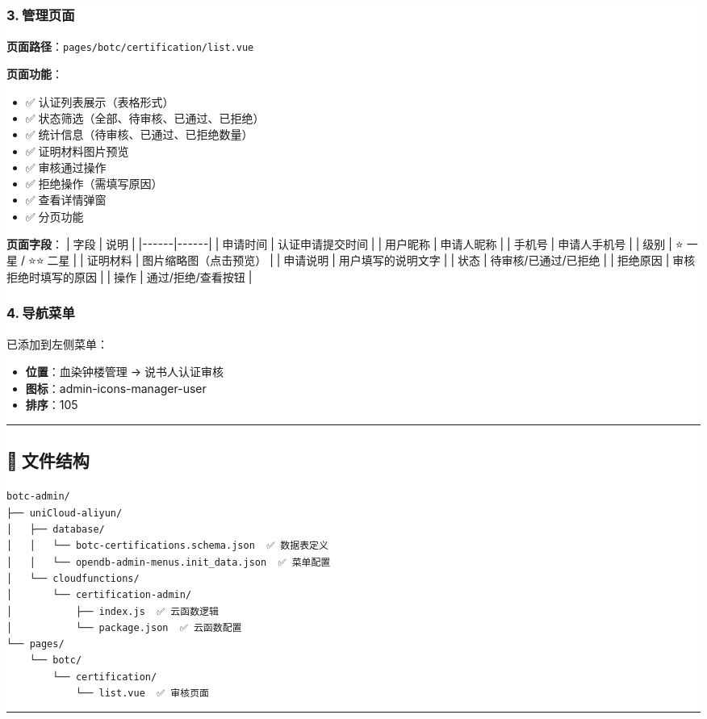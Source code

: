 ### 3. 管理页面
**页面路径**：`pages/botc/certification/list.vue`

**页面功能**：
- ✅ 认证列表展示（表格形式）
- ✅ 状态筛选（全部、待审核、已通过、已拒绝）
- ✅ 统计信息（待审核、已通过、已拒绝数量）
- ✅ 证明材料图片预览
- ✅ 审核通过操作
- ✅ 拒绝操作（需填写原因）
- ✅ 查看详情弹窗
- ✅ 分页功能

**页面字段**：
| 字段 | 说明 |
|------|------|
| 申请时间 | 认证申请提交时间 |
| 用户昵称 | 申请人昵称 |
| 手机号 | 申请人手机号 |
| 级别 | ⭐ 一星 / ⭐⭐ 二星 |
| 证明材料 | 图片缩略图（点击预览） |
| 申请说明 | 用户填写的说明文字 |
| 状态 | 待审核/已通过/已拒绝 |
| 拒绝原因 | 审核拒绝时填写的原因 |
| 操作 | 通过/拒绝/查看按钮 |

### 4. 导航菜单
已添加到左侧菜单：
- **位置**：血染钟楼管理 → 说书人认证审核
- **图标**：admin-icons-manager-user
- **排序**：105

---

## 📁 文件结构

```
botc-admin/
├── uniCloud-aliyun/
│   ├── database/
│   │   └── botc-certifications.schema.json  ✅ 数据表定义
│   │   └── opendb-admin-menus.init_data.json  ✅ 菜单配置
│   └── cloudfunctions/
│       └── certification-admin/
│           ├── index.js  ✅ 云函数逻辑
│           └── package.json  ✅ 云函数配置
└── pages/
    └── botc/
        └── certification/
            └── list.vue  ✅ 审核页面
```

---